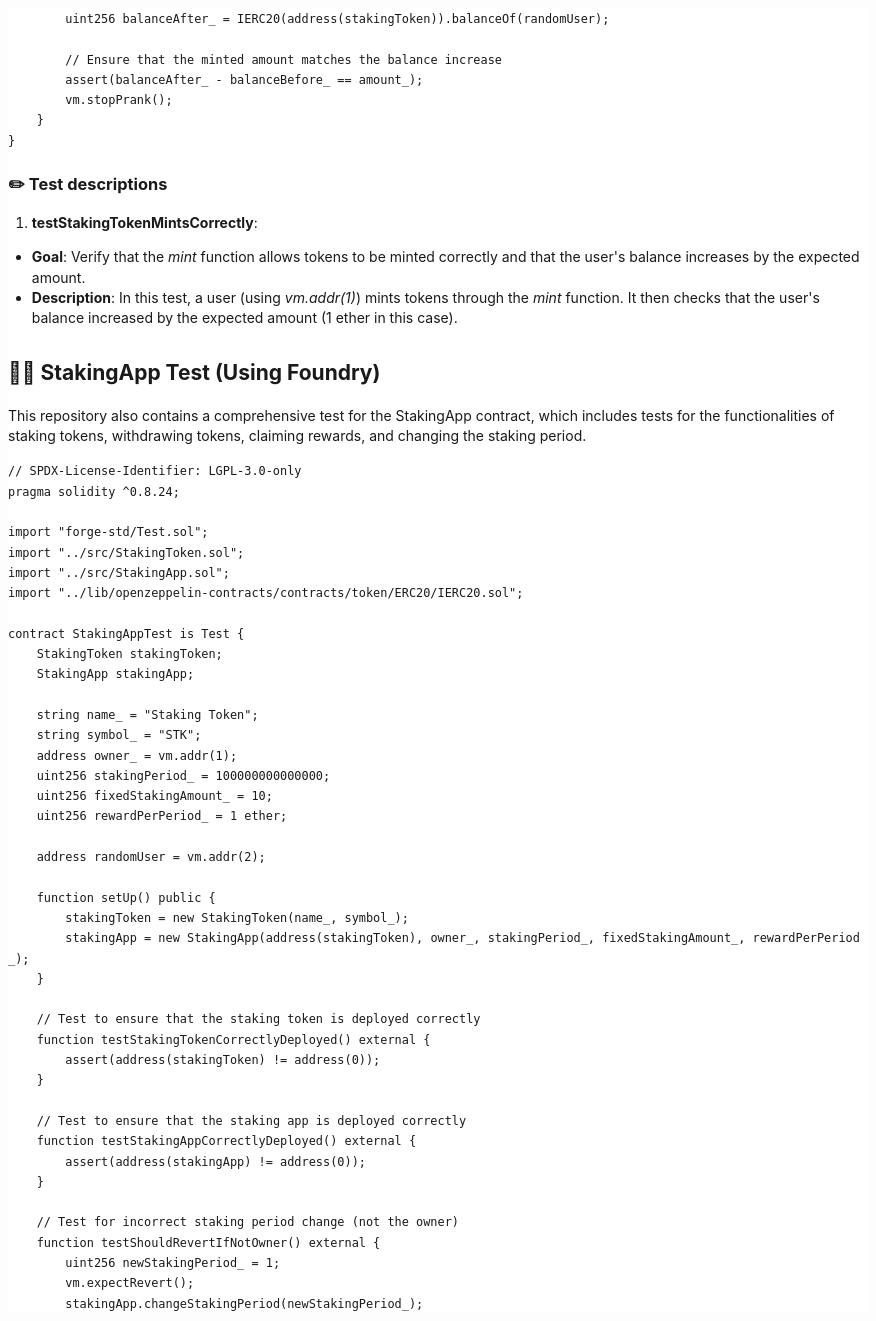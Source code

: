 ```solidity
        uint256 balanceAfter_ = IERC20(address(stakingToken)).balanceOf(randomUser);

        // Ensure that the minted amount matches the balance increase
        assert(balanceAfter_ - balanceBefore_ == amount_);
        vm.stopPrank();
    }
}
```
### ✏️ Test descriptions
1. **testStakingTokenMintsCorrectly**:
- **Goal**: Verify that the *mint* function allows tokens to be minted correctly and that the user's balance increases by the expected amount.
- **Description**: In this test, a user (using *vm.addr(1)*) mints tokens through the *mint* function. It then checks that the user's balance increased by the expected amount (1 ether in this case).

## 🚧📍 StakingApp Test (Using Foundry)
This repository also contains a comprehensive test for the StakingApp contract, which includes tests for the functionalities of staking tokens, withdrawing tokens, claiming rewards, and changing the staking period.
```solidity
// SPDX-License-Identifier: LGPL-3.0-only
pragma solidity ^0.8.24;

import "forge-std/Test.sol";
import "../src/StakingToken.sol";
import "../src/StakingApp.sol";
import "../lib/openzeppelin-contracts/contracts/token/ERC20/IERC20.sol";

contract StakingAppTest is Test {
    StakingToken stakingToken;
    StakingApp stakingApp;

    string name_ = "Staking Token";
    string symbol_ = "STK";
    address owner_ = vm.addr(1);
    uint256 stakingPeriod_ = 100000000000000;
    uint256 fixedStakingAmount_ = 10;
    uint256 rewardPerPeriod_ = 1 ether;

    address randomUser = vm.addr(2);

    function setUp() public {
        stakingToken = new StakingToken(name_, symbol_);
        stakingApp = new StakingApp(address(stakingToken), owner_, stakingPeriod_, fixedStakingAmount_, rewardPerPeriod_);
    }

    // Test to ensure that the staking token is deployed correctly
    function testStakingTokenCorrectlyDeployed() external {
        assert(address(stakingToken) != address(0));
    }

    // Test to ensure that the staking app is deployed correctly
    function testStakingAppCorrectlyDeployed() external {
        assert(address(stakingApp) != address(0));
    }

    // Test for incorrect staking period change (not the owner)
    function testShouldRevertIfNotOwner() external {
        uint256 newStakingPeriod_ = 1;
        vm.expectRevert();
        stakingApp.changeStakingPeriod(newStakingPeriod_);
```